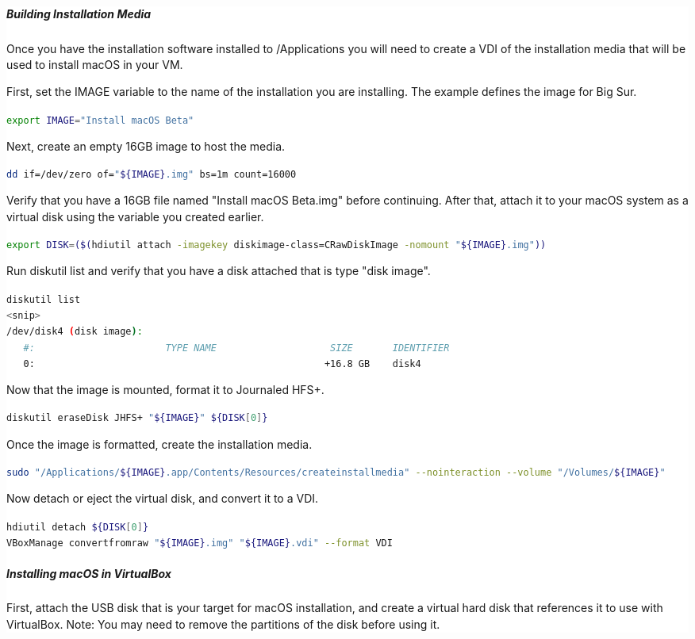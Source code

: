 ##### Building Installation Media

Once you have the installation software installed to /Applications you will need to create a VDI of the installation media that will be used to install macOS in your VM.

First, set the IMAGE variable to the name of the installation you are installing.  The example defines the image for Big Sur.

```bash
export IMAGE="Install macOS Beta"
```

Next, create an empty 16GB image to host the media.

```bash
dd if=/dev/zero of="${IMAGE}.img" bs=1m count=16000
```

Verify that you have a 16GB file named "Install macOS Beta.img" before continuing.  After that, attach it to your macOS system as a virtual disk using the variable you created earlier.

```bash
export DISK=($(hdiutil attach -imagekey diskimage-class=CRawDiskImage -nomount "${IMAGE}.img"))
```

Run diskutil list and verify that you have a disk attached that is type "disk image".

```bash
diskutil list
<snip>
/dev/disk4 (disk image):
   #:                       TYPE NAME                    SIZE       IDENTIFIER
   0:                                                   +16.8 GB    disk4
```

Now that the image is mounted, format it to Journaled HFS+.

```bash
diskutil eraseDisk JHFS+ "${IMAGE}" ${DISK[0]}
```

Once the image is formatted, create the installation media.

```bash
sudo "/Applications/${IMAGE}.app/Contents/Resources/createinstallmedia" --nointeraction --volume "/Volumes/${IMAGE}"
```

Now detach or eject the virtual disk, and convert it to a VDI.

```bash
hdiutil detach ${DISK[0]}
VBoxManage convertfromraw "${IMAGE}.img" "${IMAGE}.vdi" --format VDI
```

##### Installing macOS in VirtualBox

First, attach the USB disk that is your target for macOS installation, and create a virtual hard disk that references it to use with VirtualBox.  Note: You may need to remove the partitions of the disk before using it.
